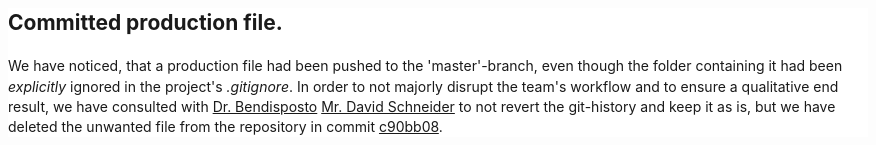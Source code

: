 ## Committed production file.
We have noticed, that a production file had been pushed to the 'master'-branch, even though the
folder containing it had been *explicitly* ignored in the project's _.gitignore_.
In order to not majorly disrupt the team's workflow and to ensure a qualitative end result,
we have consulted with [Dr. Bendisposto]() [Mr. David Schneider](https://github.com/bivab) to not revert the git-history
and keep it as is, but we have deleted the unwanted file from the repository in commit
[c90bb08](https://github.com/hhu-propra2/abschlussprojekt-makeitlookeasy/commit/c90bb08f5ef96a8248156b6f9da2e6f95dc6d4a9).
